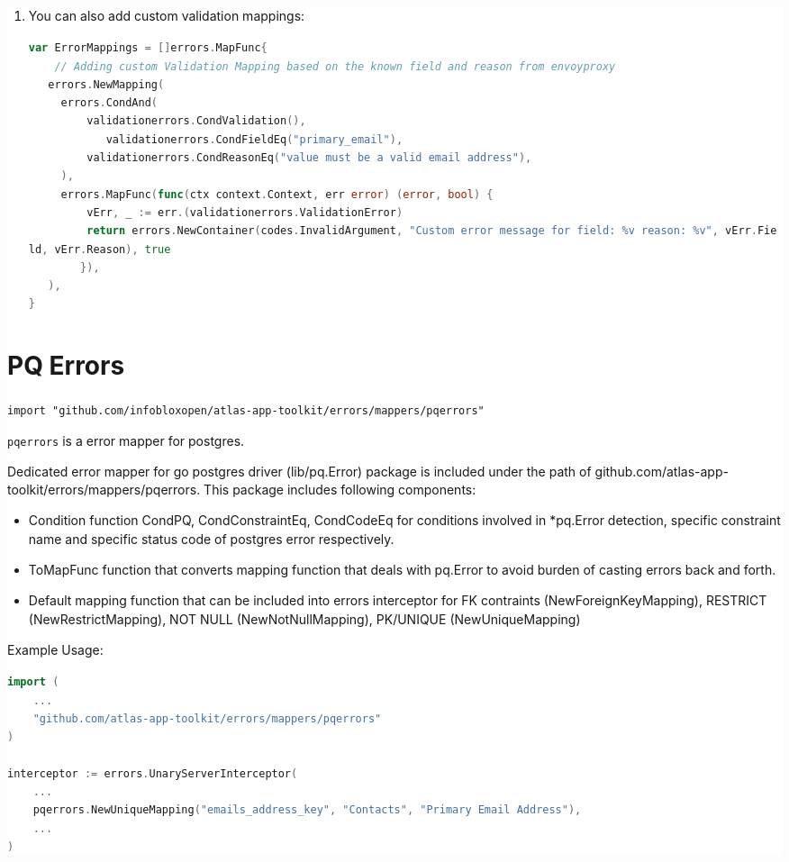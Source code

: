 1. You can also add custom validation mappings:

   ```go
   var ErrorMappings = []errors.MapFunc{
       // Adding custom Validation Mapping based on the known field and reason from envoyproxy
      errors.NewMapping(
   		errors.CondAnd(
   			validationerrors.CondValidation(),
               validationerrors.CondFieldEq("primary_email"),
   			validationerrors.CondReasonEq("value must be a valid email address"),
   		),
   		errors.MapFunc(func(ctx context.Context, err error) (error, bool) {
   			vErr, _ := err.(validationerrors.ValidationError)
   			return errors.NewContainer(codes.InvalidArgument, "Custom error message for field: %v reason: %v", vErr.Field, vErr.Reason), true
           }),
      ),
   }

   ```

<a name="pqerrors"></a>

# PQ Errors

    import "github.com/infobloxopen/atlas-app-toolkit/errors/mappers/pqerrors"

`pqerrors` is a error mapper for postgres.

Dedicated error mapper for go postgres driver (lib/pq.Error) package is included under
the path of github.com/atlas-app-toolkit/errors/mappers/pqerrors. This package includes
following components:

- Condition function CondPQ, CondConstraintEq, CondCodeEq for conditions involved in \*pq.Error detection,
  specific constraint name and specific status code of postgres error respectively.

- ToMapFunc function that converts mapping function that deals with pq.Error to avoid burden of
  casting errors back and forth.

- Default mapping function that can be included into errors interceptor for FK contraints (NewForeignKeyMapping),
  RESTRICT (NewRestrictMapping), NOT NULL (NewNotNullMapping), PK/UNIQUE (NewUniqueMapping)

Example Usage:

```go
import (
	...
	"github.com/atlas-app-toolkit/errors/mappers/pqerrors"
)

interceptor := errors.UnaryServerInterceptor(
	...
	pqerrors.NewUniqueMapping("emails_address_key", "Contacts", "Primary Email Address"),
	...
)
```

